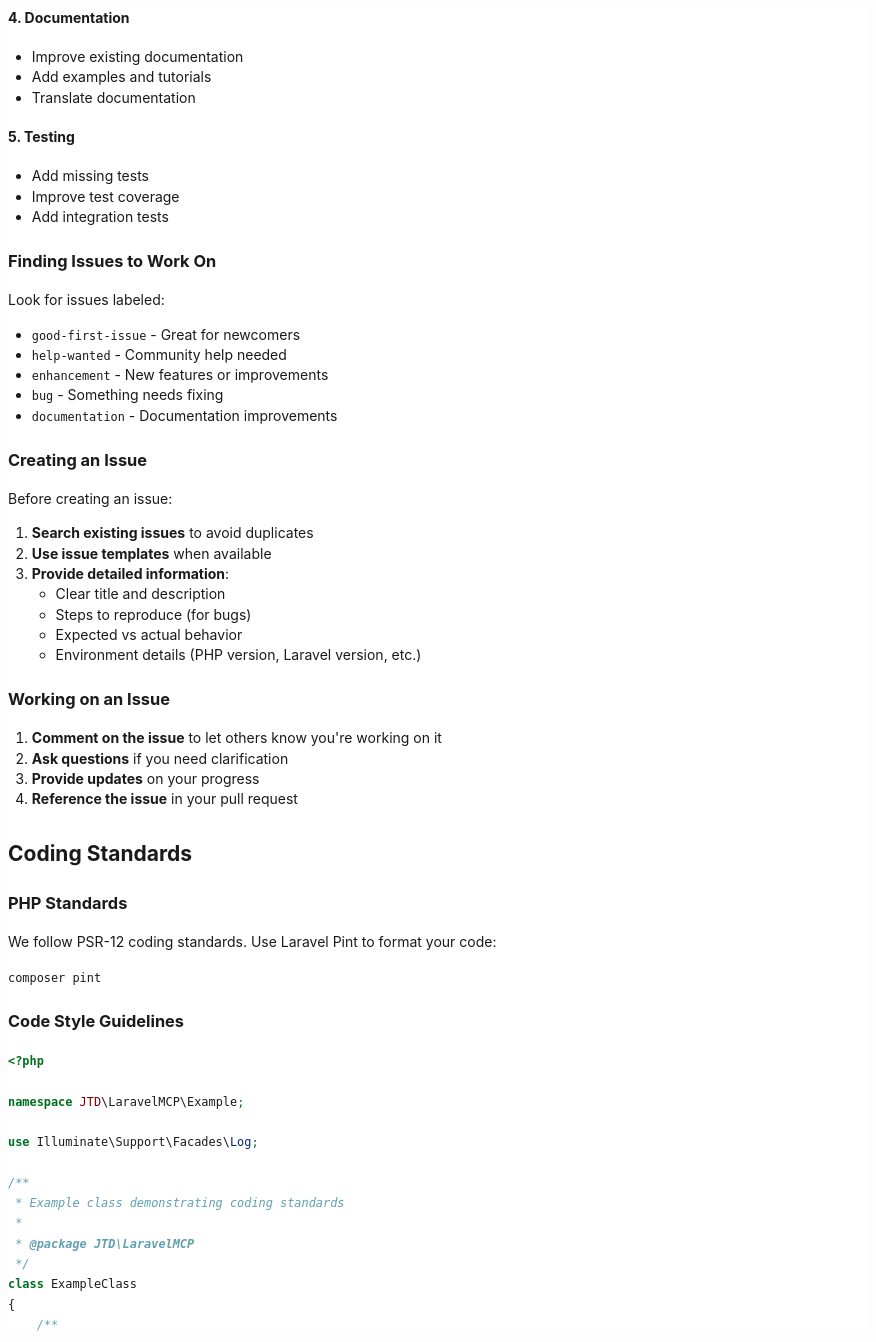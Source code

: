 #### 4. Documentation
- Improve existing documentation
- Add examples and tutorials
- Translate documentation

#### 5. Testing
- Add missing tests
- Improve test coverage
- Add integration tests

### Finding Issues to Work On

Look for issues labeled:
- `good-first-issue` - Great for newcomers
- `help-wanted` - Community help needed
- `enhancement` - New features or improvements
- `bug` - Something needs fixing
- `documentation` - Documentation improvements

### Creating an Issue

Before creating an issue:

1. **Search existing issues** to avoid duplicates
2. **Use issue templates** when available
3. **Provide detailed information**:
   - Clear title and description
   - Steps to reproduce (for bugs)
   - Expected vs actual behavior
   - Environment details (PHP version, Laravel version, etc.)

### Working on an Issue

1. **Comment on the issue** to let others know you're working on it
2. **Ask questions** if you need clarification
3. **Provide updates** on your progress
4. **Reference the issue** in your pull request

## Coding Standards

### PHP Standards

We follow PSR-12 coding standards. Use Laravel Pint to format your code:

```bash
composer pint
```

### Code Style Guidelines

```php
<?php

namespace JTD\LaravelMCP\Example;

use Illuminate\Support\Facades\Log;

/**
 * Example class demonstrating coding standards
 * 
 * @package JTD\LaravelMCP
 */
class ExampleClass
{
    /**
```